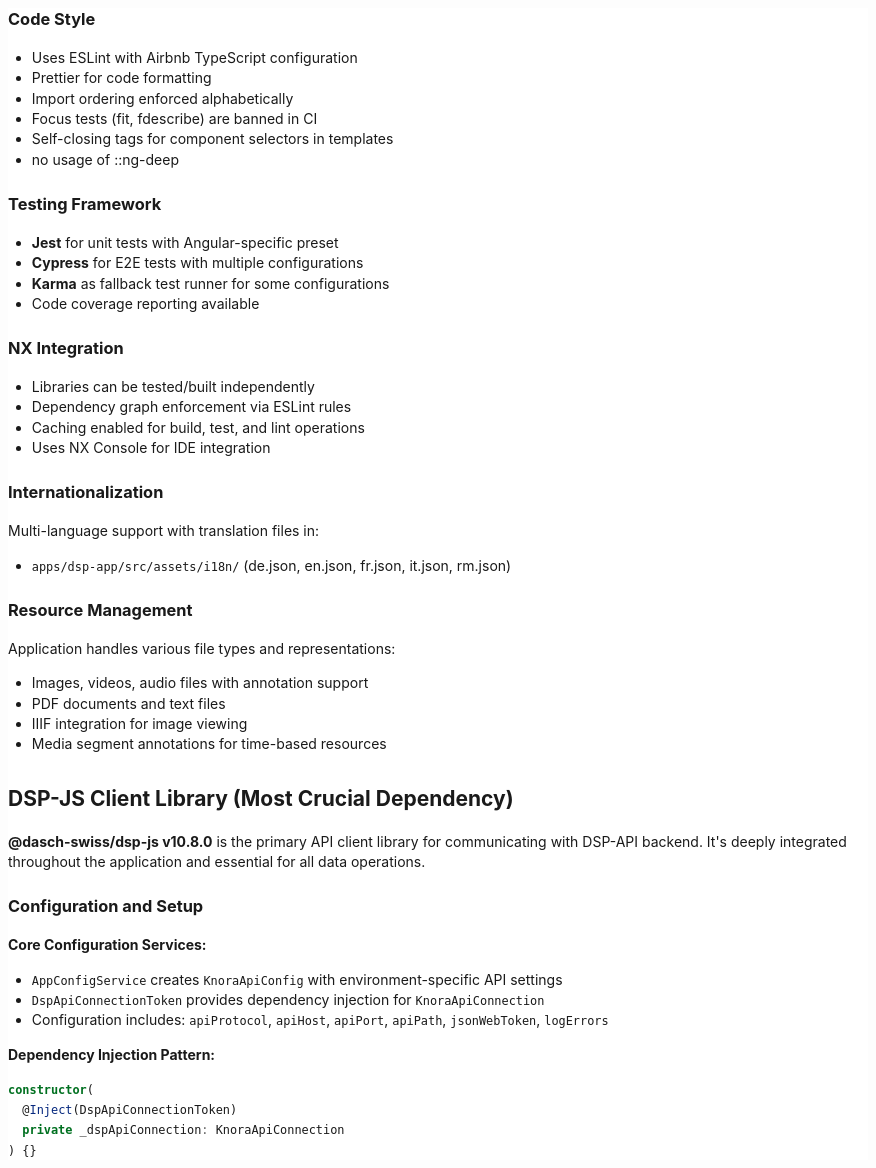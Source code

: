### Code Style
- Uses ESLint with Airbnb TypeScript configuration
- Prettier for code formatting
- Import ordering enforced alphabetically
- Focus tests (fit, fdescribe) are banned in CI
- Self-closing tags for component selectors in templates
- no usage of ::ng-deep

### Testing Framework
- **Jest** for unit tests with Angular-specific preset
- **Cypress** for E2E tests with multiple configurations
- **Karma** as fallback test runner for some configurations
- Code coverage reporting available

### NX Integration  
- Libraries can be tested/built independently
- Dependency graph enforcement via ESLint rules
- Caching enabled for build, test, and lint operations
- Uses NX Console for IDE integration

### Internationalization
Multi-language support with translation files in:
- `apps/dsp-app/src/assets/i18n/` (de.json, en.json, fr.json, it.json, rm.json)

### Resource Management
Application handles various file types and representations:
- Images, videos, audio files with annotation support
- PDF documents and text files
- IIIF integration for image viewing
- Media segment annotations for time-based resources

## DSP-JS Client Library (Most Crucial Dependency)

**@dasch-swiss/dsp-js v10.8.0** is the primary API client library for communicating with DSP-API backend. It's deeply integrated throughout the application and essential for all data operations.

### Configuration and Setup

**Core Configuration Services:**
- `AppConfigService` creates `KnoraApiConfig` with environment-specific API settings
- `DspApiConnectionToken` provides dependency injection for `KnoraApiConnection`
- Configuration includes: `apiProtocol`, `apiHost`, `apiPort`, `apiPath`, `jsonWebToken`, `logErrors`

**Dependency Injection Pattern:**
```typescript
constructor(
  @Inject(DspApiConnectionToken)
  private _dspApiConnection: KnoraApiConnection
) {}
```
